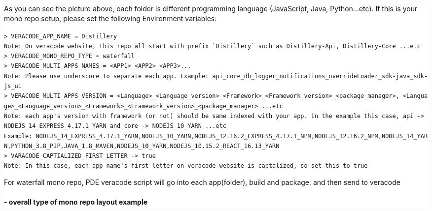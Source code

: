 As you can see the picture above, each folder is different programming language (JavaScript, Java, Python...etc).
If this is your mono repo setup, please set the following Environment variables:
```
> VERACODE_APP_NAME = Distillery
Note: On veracode website, this repo all start with prefix `Distillery` such as Distillery-Api, Distillery-Core ...etc
> VERACODE_MONO_REPO_TYPE = waterfall
> VERACODE_MULTI_APPS_NAMES = <APP1>_<APP2>_<APP3>...
Note: Please use underscore to separate each app. Example: api_core_db_logger_notifications_overrideLoader_sdk-java_sdk-js_ui
> VERACODE_MULTI_APPS_VERSION = <Language>_<Language_version>_<Framework>_<Framework_version>_<package_manager>, <Language>_<Language_version>_<Framework>_<Framework_version>_<package_manager> ...etc
Note: each app's version with framework (or not) should be same indexed with your app. In the example this case, api -> NODEJS_14_EXPRESS_4.17.1_YARN and core -> NODEJS_10_YARN ...etc
Example: NODEJS_14_EXPRESS_4.17.1_YARN,NODEJS_10_YARN,NODEJS_12.16.2_EXPRESS_4.17.1_NPM,NODEJS_12.16.2_NPM,NODEJS_14_YARN,PYTHON_3.8_PIP,JAVA_1.8_MAVEN,NODEJS_10_YARN,NODEJS_10.15.2_REACT_16.13_YARN
> VARACODE_CAPTIALIZED_FIRST_LETTER -> true
Note: In this case, each app name's first letter on veracode website is captalized, so set this to true
```
For waterfall mono repo, PDE veracode script will go into each app(folder), build and package, and then send to veracode


#### - overall type of mono repo layout example